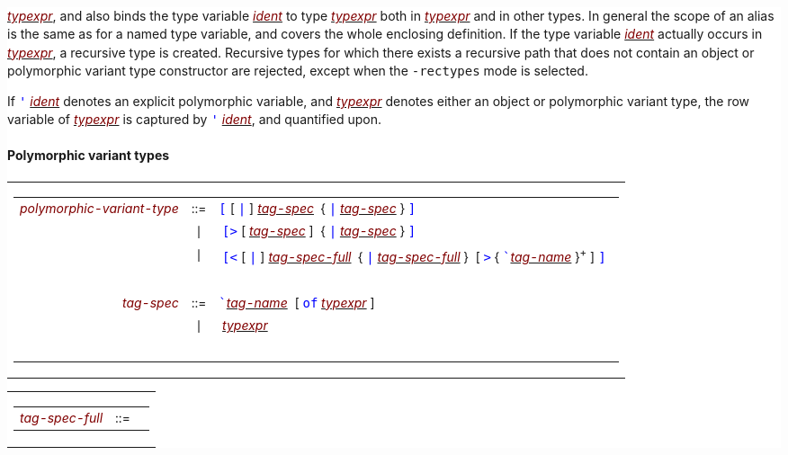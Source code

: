 <i><a href="#typexpr" class="syntax"><font color="maroon">typexpr</font></a></i>, and also binds the type variable <i><a href="lex.html#ident" class="syntax"><font color="maroon">ident</font></a></i> to type <i><a href="#typexpr" class="syntax"><font color="maroon">typexpr</font></a></i> both
in <i><a href="#typexpr" class="syntax"><font color="maroon">typexpr</font></a></i> and in other types. In general the scope of an alias is
the same as for a named type variable, and covers the whole enclosing
definition. If the type variable
<i><a href="lex.html#ident" class="syntax"><font color="maroon">ident</font></a></i> actually occurs in <i><a href="#typexpr" class="syntax"><font color="maroon">typexpr</font></a></i>, a recursive type is created. Recursive
types for which there exists a recursive path that does not contain
an object or polymorphic variant type constructor are rejected, except
when the <tt>-rectypes</tt> mode is selected.</p><p>If <font color="blue"><tt>'</tt></font> <i><a href="lex.html#ident" class="syntax"><font color="maroon">ident</font></a></i> denotes an explicit polymorphic variable, and <i><a href="#typexpr" class="syntax"><font color="maroon">typexpr</font></a></i>
denotes either an object or polymorphic variant type, the row variable
of <i><a href="#typexpr" class="syntax"><font color="maroon">typexpr</font></a></i> is captured by <font color="blue"><tt>'</tt></font> <i><a href="lex.html#ident" class="syntax"><font color="maroon">ident</font></a></i>, and quantified upon.</p><h4 class="subsubsection">Polymorphic variant types</h4><table class="display dcenter"><tbody><tr valign="middle"><td class="dcell"><table cellspacing="6" cellpadding="0"><tbody><tr><td align="right" nowrap="">
<i><a name="polymorphic-variant-type" class="syntax"><font color="maroon">polymorphic-variant-type</font></a></i></td><td align="center" nowrap="">::=</td><td align="left" nowrap="">
<font color="blue"><tt>[</tt></font>&nbsp;[&nbsp;<font color="blue"><tt>|</tt></font>&nbsp;]&nbsp;<i><a href="#tag-spec" class="syntax"><font color="maroon">tag-spec</font></a></i>&nbsp;&nbsp;{&nbsp;<font color="blue"><tt>|</tt></font>&nbsp;<i><a href="#tag-spec" class="syntax"><font color="maroon">tag-spec</font></a></i>&nbsp;}&nbsp;<font color="blue"><tt>]</tt></font>
&nbsp;</td></tr>
<tr><td align="right" nowrap="">&nbsp;</td><td align="center" nowrap="">∣</td><td align="left" nowrap="">&nbsp;<font color="blue"><tt>[&gt;</tt></font>&nbsp;[&nbsp;<i><a href="#tag-spec" class="syntax"><font color="maroon">tag-spec</font></a></i>&nbsp;]&nbsp;&nbsp;{&nbsp;<font color="blue"><tt>|</tt></font>&nbsp;<i><a href="#tag-spec" class="syntax"><font color="maroon">tag-spec</font></a></i>&nbsp;}&nbsp;<font color="blue"><tt>]</tt></font>
&nbsp;</td></tr>
<tr><td align="right" nowrap="">&nbsp;</td><td align="center" nowrap="">∣</td><td align="left" nowrap="">&nbsp;<font color="blue"><tt>[&lt;</tt></font>&nbsp;[&nbsp;<font color="blue"><tt>|</tt></font>&nbsp;]&nbsp;<i><a href="#tag-spec-full" class="syntax"><font color="maroon">tag-spec-full</font></a></i>&nbsp;&nbsp;{&nbsp;<font color="blue"><tt>|</tt></font>&nbsp;<i><a href="#tag-spec-full" class="syntax"><font color="maroon">tag-spec-full</font></a></i>&nbsp;}&nbsp;&nbsp;[&nbsp;<font color="blue"><tt>&gt;</tt></font>&nbsp;{&nbsp;<font color="blue"><tt>`</tt></font><i><a href="manual011.html#tag-name" class="syntax"><font color="maroon">tag-name</font></a></i>&nbsp;}<sup>+</sup>&nbsp;]&nbsp;<font color="blue"><tt>]</tt></font>
&nbsp;</td></tr>
<tr><td align="right" nowrap="">&nbsp;</td></tr>
<tr><td align="right" nowrap="">
<i><a name="tag-spec" class="syntax"><font color="maroon">tag-spec</font></a></i></td><td align="center" nowrap="">::=</td><td align="left" nowrap="">
<font color="blue"><tt>`</tt></font><i><a href="manual011.html#tag-name" class="syntax"><font color="maroon">tag-name</font></a></i>&nbsp;&nbsp;[&nbsp;<font color="blue"><tt>of</tt></font>&nbsp;<i><a href="#typexpr" class="syntax"><font color="maroon">typexpr</font></a></i>&nbsp;]
&nbsp;</td></tr>
<tr><td align="right" nowrap="">&nbsp;</td><td align="center" nowrap="">∣</td><td align="left" nowrap="">&nbsp;<i><a href="#typexpr" class="syntax"><font color="maroon">typexpr</font></a></i>
&nbsp;</td></tr>
<tr><td align="right" nowrap="">&nbsp;</td></tr>
</tbody></table></td></tr>
</tbody></table><table class="display dcenter"><tbody><tr valign="middle"><td class="dcell"><table cellspacing="6" cellpadding="0"><tbody><tr><td align="right" nowrap="">
<i><a name="tag-spec-full" class="syntax"><font color="maroon">tag-spec-full</font></a></i></td><td align="center" nowrap="">::=</td><td align="left" nowrap="">